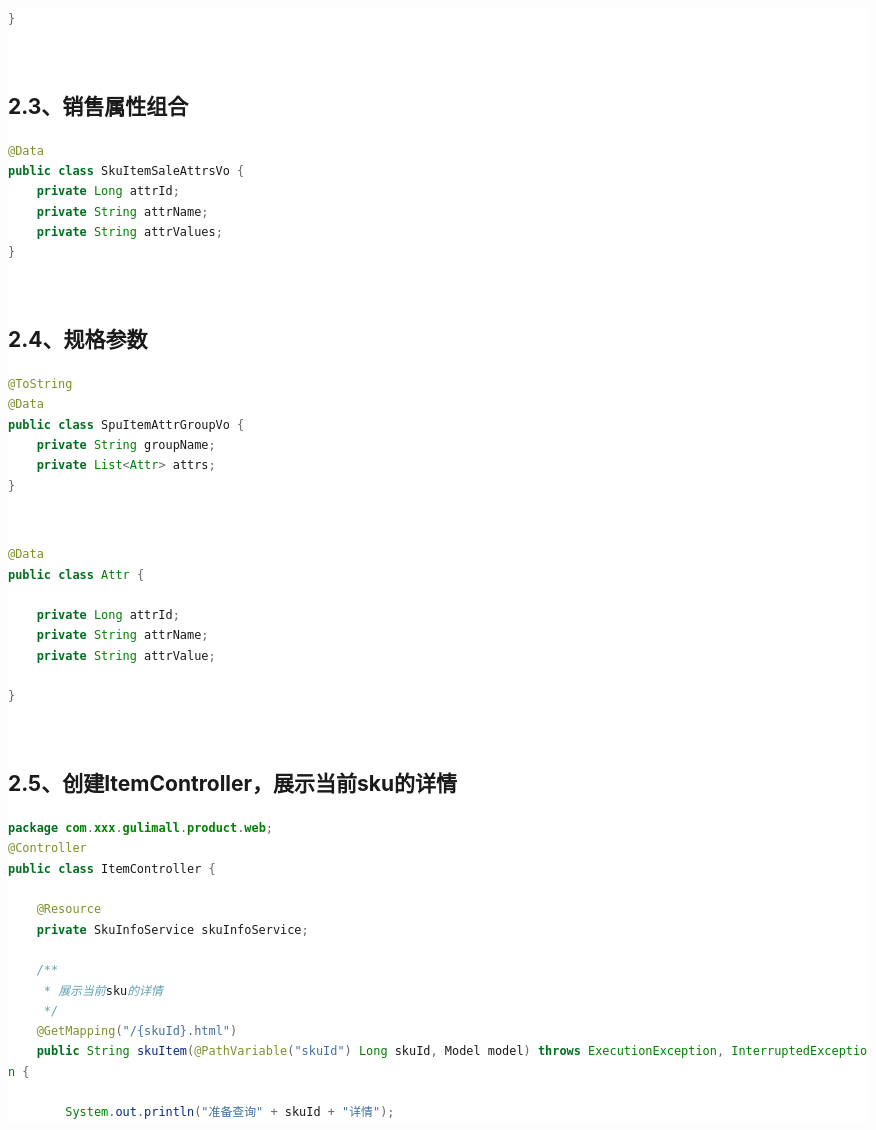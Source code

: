 ```java
}
```

![点击并拖拽以移动](data:image/gif;base64,R0lGODlhAQABAPABAP///wAAACH5BAEKAAAALAAAAAABAAEAAAICRAEAOw==)



## **2.3、销售属性组合**

```java
@Data
public class SkuItemSaleAttrsVo {
    private Long attrId;
    private String attrName;
    private String attrValues;
}
```

![点击并拖拽以移动](data:image/gif;base64,R0lGODlhAQABAPABAP///wAAACH5BAEKAAAALAAAAAABAAEAAAICRAEAOw==)

## **2.4、规格参数** 

```java
@ToString
@Data
public class SpuItemAttrGroupVo {
    private String groupName;
    private List<Attr> attrs;
}
```

![点击并拖拽以移动](data:image/gif;base64,R0lGODlhAQABAPABAP///wAAACH5BAEKAAAALAAAAAABAAEAAAICRAEAOw==)

```java
@Data
public class Attr {

    private Long attrId;
    private String attrName;
    private String attrValue;

}
```

![点击并拖拽以移动](data:image/gif;base64,R0lGODlhAQABAPABAP///wAAACH5BAEKAAAALAAAAAABAAEAAAICRAEAOw==)

## 2.5、创建ItemController，展示当前sku的详情

```java
package com.xxx.gulimall.product.web;
@Controller
public class ItemController {

    @Resource
    private SkuInfoService skuInfoService;

    /**
     * 展示当前sku的详情
     */
    @GetMapping("/{skuId}.html")
    public String skuItem(@PathVariable("skuId") Long skuId, Model model) throws ExecutionException, InterruptedException {

        System.out.println("准备查询" + skuId + "详情");
```